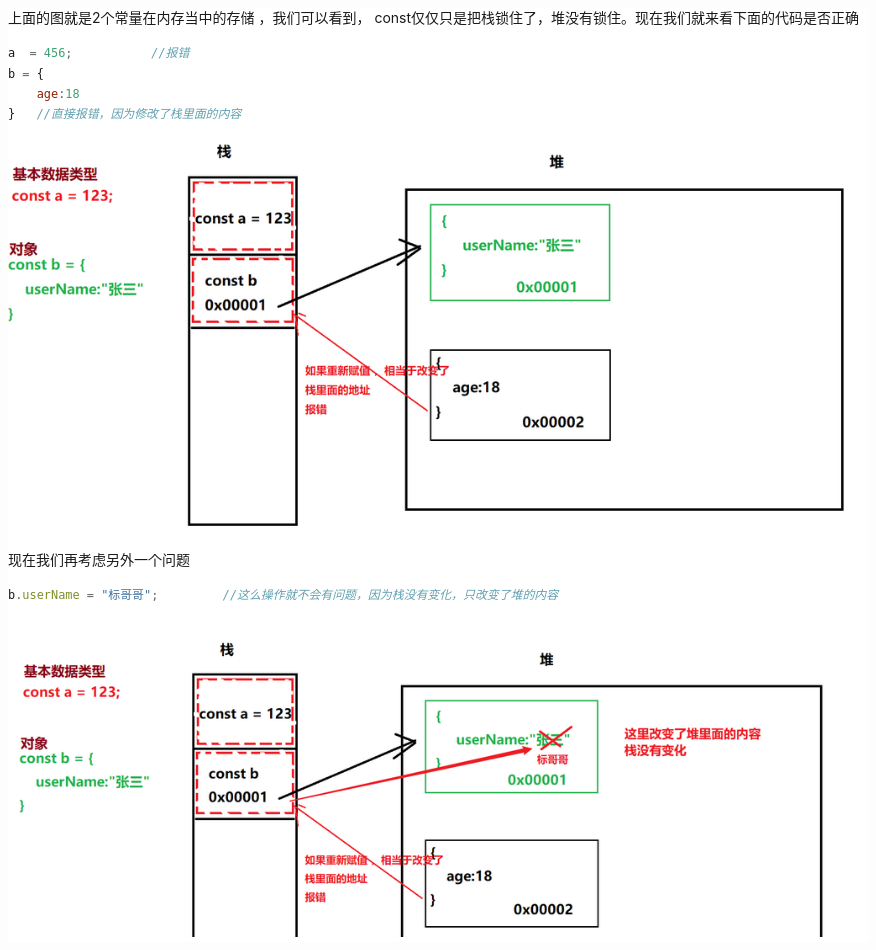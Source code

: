上面的图就是2个常量在内存当中的存储 ，我们可以看到， const仅仅只是把栈锁住了，堆没有锁住。现在我们就来看下面的代码是否正确

```javascript
a  = 456;			//报错
b = {
    age:18
}   //直接报错，因为修改了栈里面的内容
```



![image-20220926135229224](assets/ECMAScript6/image-20220926135229224.png)

现在我们再考虑另外一个问题

```javascript
b.userName = "标哥哥";			//这么操作就不会有问题，因为栈没有变化，只改变了堆的内容
```

![image-20220926135436760](assets/ECMAScript6/image-20220926135436760.png)
